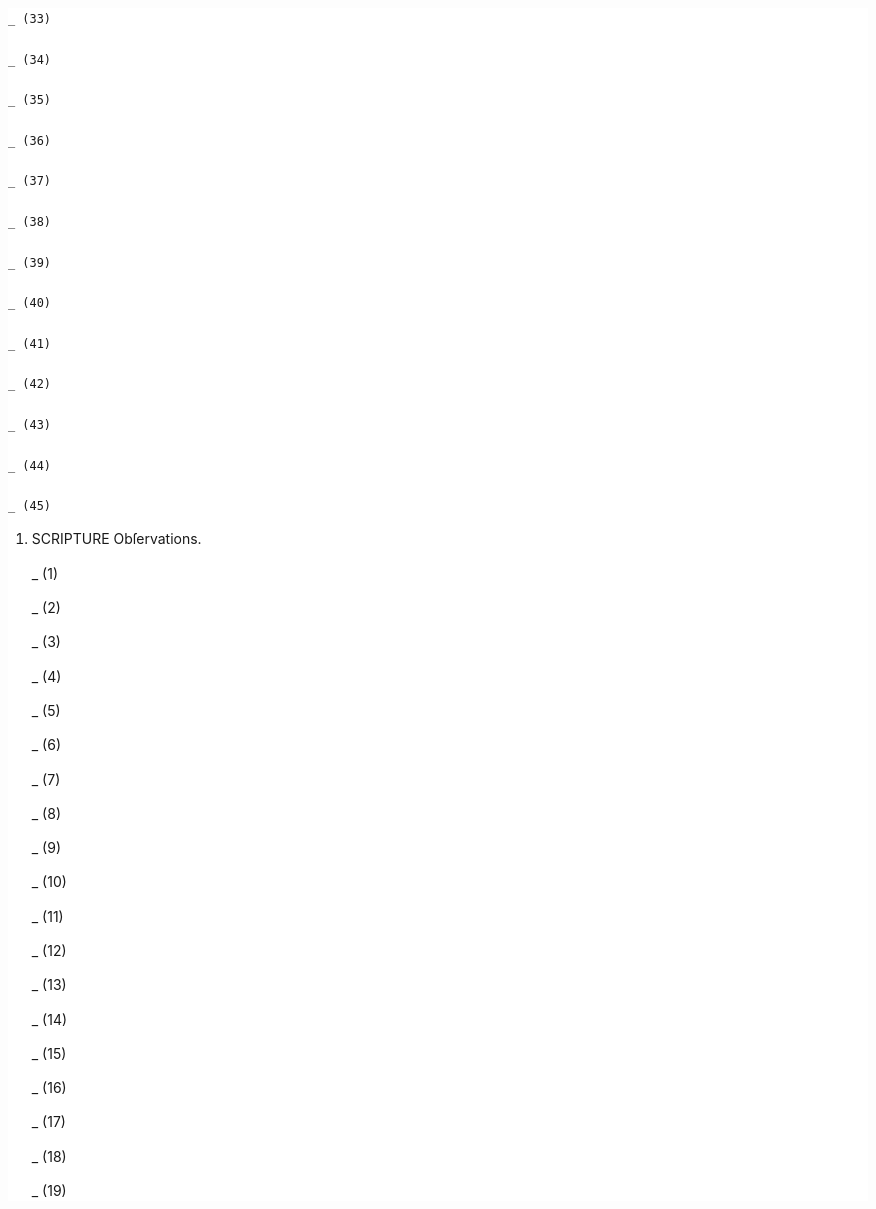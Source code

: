     _ (33)

    _ (34)

    _ (35)

    _ (36)

    _ (37)

    _ (38)

    _ (39)

    _ (40)

    _ (41)

    _ (42)

    _ (43)

    _ (44)

    _ (45)

1. SCRIPTURE Obſervations.

    _ (1)

    _ (2)

    _ (3)

    _ (4)

    _ (5)

    _ (6)

    _ (7)

    _ (8)

    _ (9)

    _ (10)

    _ (11)

    _ (12)

    _ (13)

    _ (14)

    _ (15)

    _ (16)

    _ (17)

    _ (18)

    _ (19)
